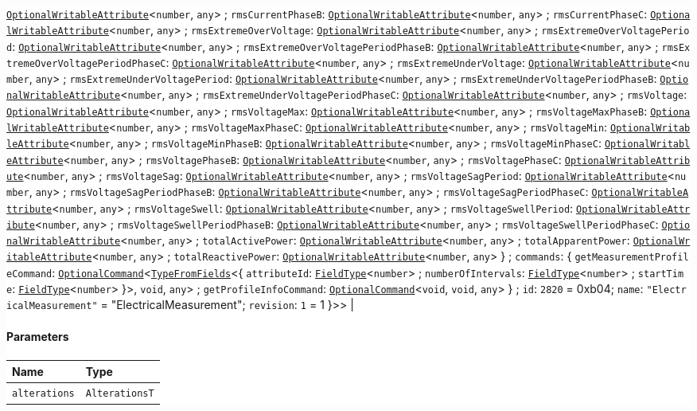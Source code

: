 [`OptionalWritableAttribute`](cluster_export.OptionalWritableAttribute.md)\<`number`, `any`\> ; `rmsCurrentPhaseB`: [`OptionalWritableAttribute`](cluster_export.OptionalWritableAttribute.md)\<`number`, `any`\> ; `rmsCurrentPhaseC`: [`OptionalWritableAttribute`](cluster_export.OptionalWritableAttribute.md)\<`number`, `any`\> ; `rmsExtremeOverVoltage`: [`OptionalWritableAttribute`](cluster_export.OptionalWritableAttribute.md)\<`number`, `any`\> ; `rmsExtremeOverVoltagePeriod`: [`OptionalWritableAttribute`](cluster_export.OptionalWritableAttribute.md)\<`number`, `any`\> ; `rmsExtremeOverVoltagePeriodPhaseB`: [`OptionalWritableAttribute`](cluster_export.OptionalWritableAttribute.md)\<`number`, `any`\> ; `rmsExtremeOverVoltagePeriodPhaseC`: [`OptionalWritableAttribute`](cluster_export.OptionalWritableAttribute.md)\<`number`, `any`\> ; `rmsExtremeUnderVoltage`: [`OptionalWritableAttribute`](cluster_export.OptionalWritableAttribute.md)\<`number`, `any`\> ; `rmsExtremeUnderVoltagePeriod`: [`OptionalWritableAttribute`](cluster_export.OptionalWritableAttribute.md)\<`number`, `any`\> ; `rmsExtremeUnderVoltagePeriodPhaseB`: [`OptionalWritableAttribute`](cluster_export.OptionalWritableAttribute.md)\<`number`, `any`\> ; `rmsExtremeUnderVoltagePeriodPhaseC`: [`OptionalWritableAttribute`](cluster_export.OptionalWritableAttribute.md)\<`number`, `any`\> ; `rmsVoltage`: [`OptionalWritableAttribute`](cluster_export.OptionalWritableAttribute.md)\<`number`, `any`\> ; `rmsVoltageMax`: [`OptionalWritableAttribute`](cluster_export.OptionalWritableAttribute.md)\<`number`, `any`\> ; `rmsVoltageMaxPhaseB`: [`OptionalWritableAttribute`](cluster_export.OptionalWritableAttribute.md)\<`number`, `any`\> ; `rmsVoltageMaxPhaseC`: [`OptionalWritableAttribute`](cluster_export.OptionalWritableAttribute.md)\<`number`, `any`\> ; `rmsVoltageMin`: [`OptionalWritableAttribute`](cluster_export.OptionalWritableAttribute.md)\<`number`, `any`\> ; `rmsVoltageMinPhaseB`: [`OptionalWritableAttribute`](cluster_export.OptionalWritableAttribute.md)\<`number`, `any`\> ; `rmsVoltageMinPhaseC`: [`OptionalWritableAttribute`](cluster_export.OptionalWritableAttribute.md)\<`number`, `any`\> ; `rmsVoltagePhaseB`: [`OptionalWritableAttribute`](cluster_export.OptionalWritableAttribute.md)\<`number`, `any`\> ; `rmsVoltagePhaseC`: [`OptionalWritableAttribute`](cluster_export.OptionalWritableAttribute.md)\<`number`, `any`\> ; `rmsVoltageSag`: [`OptionalWritableAttribute`](cluster_export.OptionalWritableAttribute.md)\<`number`, `any`\> ; `rmsVoltageSagPeriod`: [`OptionalWritableAttribute`](cluster_export.OptionalWritableAttribute.md)\<`number`, `any`\> ; `rmsVoltageSagPeriodPhaseB`: [`OptionalWritableAttribute`](cluster_export.OptionalWritableAttribute.md)\<`number`, `any`\> ; `rmsVoltageSagPeriodPhaseC`: [`OptionalWritableAttribute`](cluster_export.OptionalWritableAttribute.md)\<`number`, `any`\> ; `rmsVoltageSwell`: [`OptionalWritableAttribute`](cluster_export.OptionalWritableAttribute.md)\<`number`, `any`\> ; `rmsVoltageSwellPeriod`: [`OptionalWritableAttribute`](cluster_export.OptionalWritableAttribute.md)\<`number`, `any`\> ; `rmsVoltageSwellPeriodPhaseB`: [`OptionalWritableAttribute`](cluster_export.OptionalWritableAttribute.md)\<`number`, `any`\> ; `rmsVoltageSwellPeriodPhaseC`: [`OptionalWritableAttribute`](cluster_export.OptionalWritableAttribute.md)\<`number`, `any`\> ; `totalActivePower`: [`OptionalWritableAttribute`](cluster_export.OptionalWritableAttribute.md)\<`number`, `any`\> ; `totalApparentPower`: [`OptionalWritableAttribute`](cluster_export.OptionalWritableAttribute.md)\<`number`, `any`\> ; `totalReactivePower`: [`OptionalWritableAttribute`](cluster_export.OptionalWritableAttribute.md)\<`number`, `any`\>  } ; `commands`: \{ `getMeasurementProfileCommand`: [`OptionalCommand`](cluster_export.OptionalCommand.md)\<[`TypeFromFields`](../modules/tlv_export.md#typefromfields)\<\{ `attributeId`: [`FieldType`](tlv_export.FieldType.md)\<`number`\> ; `numberOfIntervals`: [`FieldType`](tlv_export.FieldType.md)\<`number`\> ; `startTime`: [`FieldType`](tlv_export.FieldType.md)\<`number`\>  }\>, `void`, `any`\> ; `getProfileInfoCommand`: [`OptionalCommand`](cluster_export.OptionalCommand.md)\<`void`, `void`, `any`\>  } ; `id`: ``2820`` = 0xb04; `name`: ``"ElectricalMeasurement"`` = "ElectricalMeasurement"; `revision`: ``1`` = 1 }\>\> |

#### Parameters

| Name | Type |
| :------ | :------ |
| `alterations` | `AlterationsT` |
